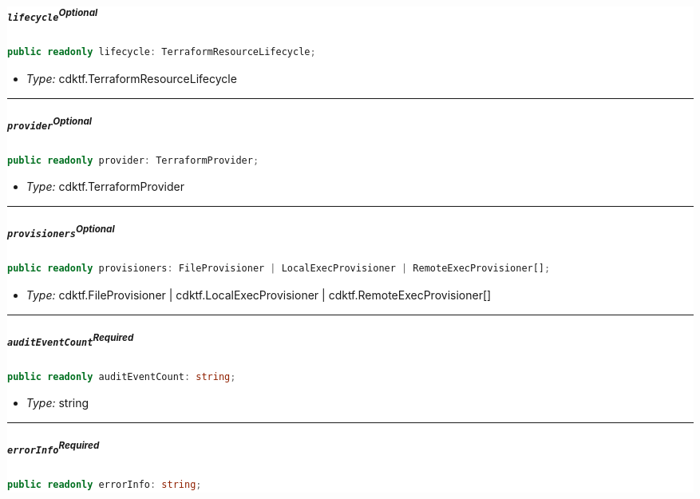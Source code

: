 
##### `lifecycle`<sup>Optional</sup> <a name="lifecycle" id="rhizo-co-terraform-provider-oci.dataSafeAuditArchiveRetrieval.DataSafeAuditArchiveRetrieval.property.lifecycle"></a>

```typescript
public readonly lifecycle: TerraformResourceLifecycle;
```

- *Type:* cdktf.TerraformResourceLifecycle

---

##### `provider`<sup>Optional</sup> <a name="provider" id="rhizo-co-terraform-provider-oci.dataSafeAuditArchiveRetrieval.DataSafeAuditArchiveRetrieval.property.provider"></a>

```typescript
public readonly provider: TerraformProvider;
```

- *Type:* cdktf.TerraformProvider

---

##### `provisioners`<sup>Optional</sup> <a name="provisioners" id="rhizo-co-terraform-provider-oci.dataSafeAuditArchiveRetrieval.DataSafeAuditArchiveRetrieval.property.provisioners"></a>

```typescript
public readonly provisioners: FileProvisioner | LocalExecProvisioner | RemoteExecProvisioner[];
```

- *Type:* cdktf.FileProvisioner | cdktf.LocalExecProvisioner | cdktf.RemoteExecProvisioner[]

---

##### `auditEventCount`<sup>Required</sup> <a name="auditEventCount" id="rhizo-co-terraform-provider-oci.dataSafeAuditArchiveRetrieval.DataSafeAuditArchiveRetrieval.property.auditEventCount"></a>

```typescript
public readonly auditEventCount: string;
```

- *Type:* string

---

##### `errorInfo`<sup>Required</sup> <a name="errorInfo" id="rhizo-co-terraform-provider-oci.dataSafeAuditArchiveRetrieval.DataSafeAuditArchiveRetrieval.property.errorInfo"></a>

```typescript
public readonly errorInfo: string;
```

